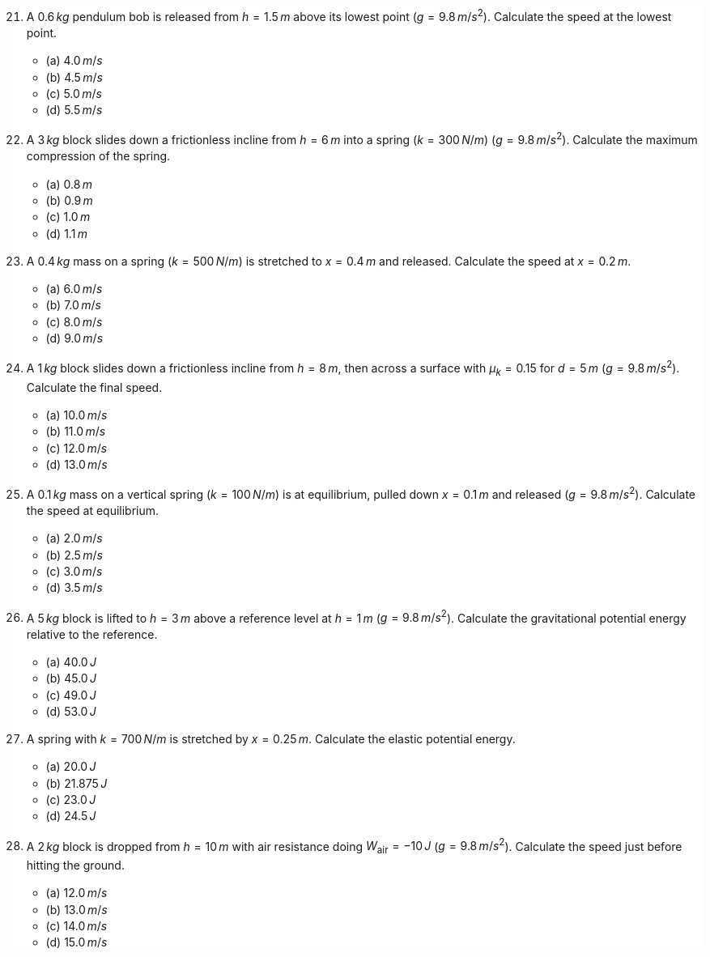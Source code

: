 21. A $0.6 \, kg$ pendulum bob is released from $h = 1.5 \, m$ above its lowest point ($g = 9.8 \, m/s^2$). Calculate the speed at the lowest point.  
    - (a) $4.0 \, m/s$  
    - (b) $4.5 \, m/s$  
    - (c) $5.0 \, m/s$  
    - (d) $5.5 \, m/s$

22. A $3 \, kg$ block slides down a frictionless incline from $h = 6 \, m$ into a spring ($k = 300 \, N/m$) ($g = 9.8 \, m/s^2$). Calculate the maximum compression of the spring.  
    - (a) $0.8 \, m$  
    - (b) $0.9 \, m$  
    - (c) $1.0 \, m$  
    - (d) $1.1 \, m$

23. A $0.4 \, kg$ mass on a spring ($k = 500 \, N/m$) is stretched to $x = 0.4 \, m$ and released. Calculate the speed at $x = 0.2 \, m$.  
    - (a) $6.0 \, m/s$  
    - (b) $7.0 \, m/s$  
    - (c) $8.0 \, m/s$  
    - (d) $9.0 \, m/s$

24. A $1 \, kg$ block slides down a frictionless incline from $h = 8 \, m$, then across a surface with $\mu_k = 0.15$ for $d = 5 \, m$ ($g = 9.8 \, m/s^2$). Calculate the final speed.  
    - (a) $10.0 \, m/s$  
    - (b) $11.0 \, m/s$  
    - (c) $12.0 \, m/s$  
    - (d) $13.0 \, m/s$

25. A $0.1 \, kg$ mass on a vertical spring ($k = 100 \, N/m$) is at equilibrium, pulled down $x = 0.1 \, m$ and released ($g = 9.8 \, m/s^2$). Calculate the speed at equilibrium.  
    - (a) $2.0 \, m/s$  
    - (b) $2.5 \, m/s$  
    - (c) $3.0 \, m/s$  
    - (d) $3.5 \, m/s$

26. A $5 \, kg$ block is lifted to $h = 3 \, m$ above a reference level at $h = 1 \, m$ ($g = 9.8 \, m/s^2$). Calculate the gravitational potential energy relative to the reference.  
    - (a) $40.0 \, J$  
    - (b) $45.0 \, J$  
    - (c) $49.0 \, J$  
    - (d) $53.0 \, J$

27. A spring with $k = 700 \, N/m$ is stretched by $x = 0.25 \, m$. Calculate the elastic potential energy.  
    - (a) $20.0 \, J$  
    - (b) $21.875 \, J$  
    - (c) $23.0 \, J$  
    - (d) $24.5 \, J$

28. A $2 \, kg$ block is dropped from $h = 10 \, m$ with air resistance doing $W_{\text{air}} = -10 \, J$ ($g = 9.8 \, m/s^2$). Calculate the speed just before hitting the ground.  
    - (a) $12.0 \, m/s$  
    - (b) $13.0 \, m/s$  
    - (c) $14.0 \, m/s$  
    - (d) $15.0 \, m/s$
